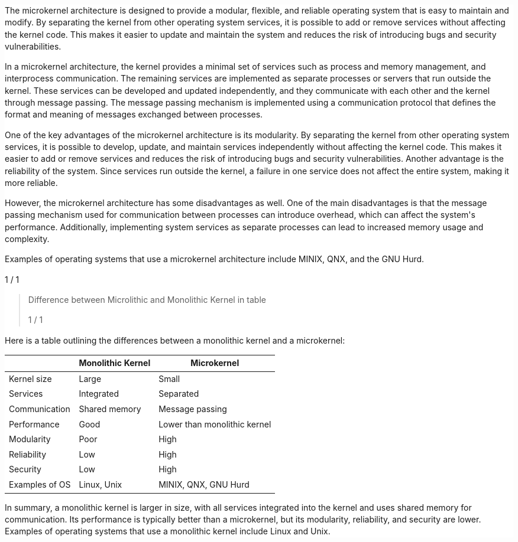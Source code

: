 The microkernel architecture is designed to provide a modular, flexible, and reliable operating system that is easy to maintain and modify. By separating the kernel from other operating system services, it is possible to add or remove services without affecting the kernel code. This makes it easier to update and maintain the system and reduces the risk of introducing bugs and security vulnerabilities.

In a microkernel architecture, the kernel provides a minimal set of services such as process and memory management, and interprocess communication. The remaining services are implemented as separate processes or servers that run outside the kernel. These services can be developed and updated independently, and they communicate with each other and the kernel through message passing. The message passing mechanism is implemented using a communication protocol that defines the format and meaning of messages exchanged between processes.

One of the key advantages of the microkernel architecture is its modularity. By separating the kernel from other operating system services, it is possible to develop, update, and maintain services independently without affecting the kernel code. This makes it easier to add or remove services and reduces the risk of introducing bugs and security vulnerabilities. Another advantage is the reliability of the system. Since services run outside the kernel, a failure in one service does not affect the entire system, making it more reliable.

However, the microkernel architecture has some disadvantages as well. One of the main disadvantages is that the message passing mechanism used for communication between processes can introduce overhead, which can affect the system's performance. Additionally, implementing system services as separate processes can lead to increased memory usage and complexity.

Examples of operating systems that use a microkernel architecture include MINIX, QNX, and the GNU Hurd.

1 / 1

> Difference between Microlithic and Monolithic Kernel in table
> 
> 1 / 1

Here is a table outlining the differences between a monolithic kernel and a microkernel:


|  | Monolithic Kernel | Microkernel |
| --- | --- | --- |
| Kernel size | Large | Small |
| Services | Integrated | Separated |
| Communication | Shared memory | Message passing |
| Performance | Good | Lower than monolithic kernel |
| Modularity | Poor | High |
| Reliability | Low | High |
| Security | Low | High |
| Examples of OS | Linux, Unix | MINIX, QNX, GNU Hurd |


In summary, a monolithic kernel is larger in size, with all services integrated into the kernel and uses shared memory for communication. Its performance is typically better than a microkernel, but its modularity, reliability, and security are lower. Examples of operating systems that use a monolithic kernel include Linux and Unix.
